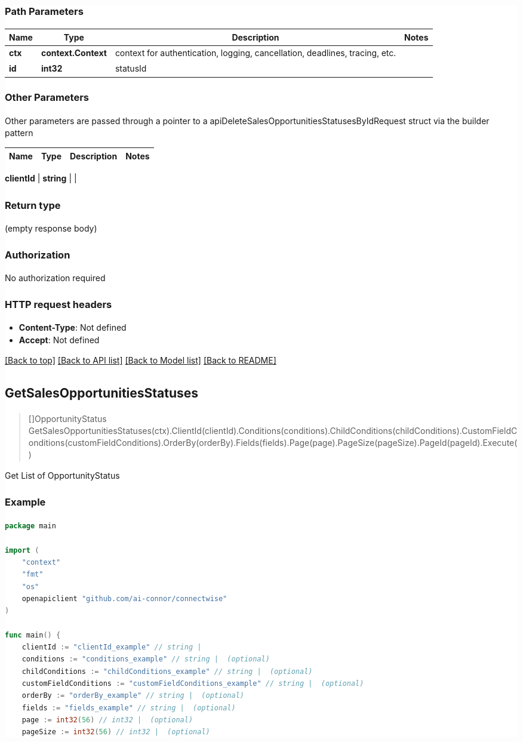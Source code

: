 ### Path Parameters


Name | Type | Description  | Notes
------------- | ------------- | ------------- | -------------
**ctx** | **context.Context** | context for authentication, logging, cancellation, deadlines, tracing, etc.
**id** | **int32** | statusId | 

### Other Parameters

Other parameters are passed through a pointer to a apiDeleteSalesOpportunitiesStatusesByIdRequest struct via the builder pattern


Name | Type | Description  | Notes
------------- | ------------- | ------------- | -------------

 **clientId** | **string** |  | 

### Return type

 (empty response body)

### Authorization

No authorization required

### HTTP request headers

- **Content-Type**: Not defined
- **Accept**: Not defined

[[Back to top]](#) [[Back to API list]](../README.md#documentation-for-api-endpoints)
[[Back to Model list]](../README.md#documentation-for-models)
[[Back to README]](../README.md)


## GetSalesOpportunitiesStatuses

> []OpportunityStatus GetSalesOpportunitiesStatuses(ctx).ClientId(clientId).Conditions(conditions).ChildConditions(childConditions).CustomFieldConditions(customFieldConditions).OrderBy(orderBy).Fields(fields).Page(page).PageSize(pageSize).PageId(pageId).Execute()

Get List of OpportunityStatus

### Example

```go
package main

import (
	"context"
	"fmt"
	"os"
	openapiclient "github.com/ai-connor/connectwise"
)

func main() {
	clientId := "clientId_example" // string | 
	conditions := "conditions_example" // string |  (optional)
	childConditions := "childConditions_example" // string |  (optional)
	customFieldConditions := "customFieldConditions_example" // string |  (optional)
	orderBy := "orderBy_example" // string |  (optional)
	fields := "fields_example" // string |  (optional)
	page := int32(56) // int32 |  (optional)
	pageSize := int32(56) // int32 |  (optional)
```